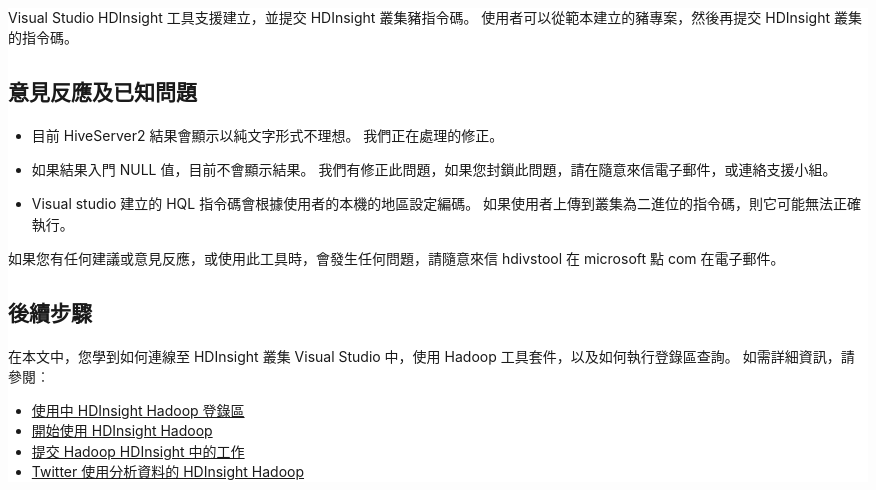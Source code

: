 Visual Studio HDInsight 工具支援建立，並提交 HDInsight 叢集豬指令碼。 使用者可以從範本建立的豬專案，然後再提交 HDInsight 叢集的指令碼。

## <a name="feedbacks--known-issues"></a>意見反應及已知問題

- 目前 HiveServer2 結果會顯示以純文字形式不理想。 我們正在處理的修正。

- 如果結果入門 NULL 值，目前不會顯示結果。 我們有修正此問題，如果您封鎖此問題，請在隨意來信電子郵件，或連絡支援小組。

- Visual studio 建立的 HQL 指令碼會根據使用者的本機的地區設定編碼。 如果使用者上傳到叢集為二進位的指令碼，則它可能無法正確執行。

如果您有任何建議或意見反應，或使用此工具時，會發生任何問題，請隨意來信 hdivstool 在 microsoft 點 com 在電子郵件。

## <a name="next-steps"></a>後續步驟
在本文中，您學到如何連線至 HDInsight 叢集 Visual Studio 中，使用 Hadoop 工具套件，以及如何執行登錄區查詢。 如需詳細資訊，請參閱︰

- [使用中 HDInsight Hadoop 登錄區][hdinsight.hive]
- [開始使用 HDInsight Hadoop][hdinsight.get.started]
- [提交 Hadoop HDInsight 中的工作][hdinsight.submit.jobs]
- [Twitter 使用分析資料的 HDInsight Hadoop][hdinsight.analyze.twitter.data]



[Installation]: #installation
[Connect to your Azure subscription]: #connect-to-your-azure-subscription
[Navigate the linked resources]: #navigate-the-linked-resources
[Run Hive queries]: #run-hive-queries
[Next steps]: #next-steps


[1]: ./media/hdinsight-hadoop-visual-studio-tools-get-started/hdinsight.visual.studio.tools.wpi.png
[2]: ./media/hdinsight-hadoop-visual-studio-tools-get-started/hdinsight.visual.studio.tools.linked.resources.png
[5]: ./media/hdinsight-hadoop-visual-studio-tools-get-started/hdinsight.visual.studio.tools.server.explorer.png
[6]: ./media/hdinsight-hadoop-visual-studio-tools-get-started/hdinsight.visual.studio.tools.hive.schema.png
[7]: ./media/hdinsight-hadoop-visual-studio-tools-get-started/hdinsight.visual.studio.tools.create.hive.table.png
[8]: ./media/hdinsight-hadoop-visual-studio-tools-get-started/hdinsight.visual.studio.tools.run.hive.job.summary.png
[9]: ./media/hdinsight-hadoop-visual-studio-tools-get-started/hdinsight.visual.studio.tools.submit.jobs.advanced.png
[10]: ./media/hdinsight-hadoop-visual-studio-tools-get-started/hdinsight.visual.studio.tools.validate.hive.script.png
[11]: ./media/hdinsight-hadoop-visual-studio-tools-get-started/hdinsight.visual.studio.tools.new.hive.project.png
[12]: ./media/hdinsight-hadoop-visual-studio-tools-get-started/hdinsight.visual.studio.tools.view.hive.jobs.png
[13]: ./media/hdinsight-hadoop-visual-studio-tools-get-started/hdinsight.visual.studio.tools.intellisense.table.names.png
[14]: ./media/hdinsight-hadoop-visual-studio-tools-get-started/hdinsight.visual.studio.tools.intellisense.column.names.png



[hdinsight-provision]: hdinsight-provision-clusters.md
[hdinsight.introduction]: hdinsight-hadoop-introduction.md
[hdinsight.get.started]: hdinsight-hadoop-linux-tutorial-get-started.md
[hdinsight.hive]: hdinsight-use-hive.md
[hdinsight.submit.jobs]: hdinsight-submit-hadoop-jobs-programmatically.md
[hdinsight.analyze.twitter.data]: hdinsight-analyze-twitter-data.md
[hdinsight.storm.visual.studio.tools]: hdinsight-storm-develop-csharp-visual-studio-topology.md
[hdinsight.access.application.logs]: hdinsight-hadoop-access-yarn-app-logs.md

[apache.hive]: http://hive.apache.org
